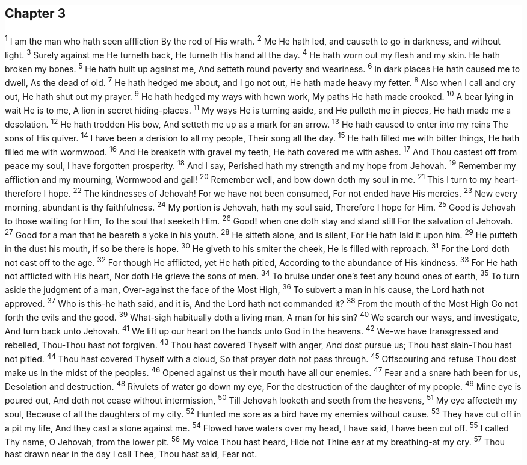 ## Chapter 3

<sup>1</sup> I am the man who hath seen affliction By the rod of His wrath.
<sup>2</sup> Me He hath led, and causeth to go in darkness, and without light.
<sup>3</sup> Surely against me He turneth back, He turneth His hand all the day.
<sup>4</sup> He hath worn out my flesh and my skin. He hath broken my bones.
<sup>5</sup> He hath built up against me, And setteth round poverty and weariness.
<sup>6</sup> In dark places He hath caused me to dwell, As the dead of old.
<sup>7</sup> He hath hedged me about, and I go not out, He hath made heavy my fetter.
<sup>8</sup> Also when I call and cry out, He hath shut out my prayer.
<sup>9</sup> He hath hedged my ways with hewn work, My paths He hath made crooked.
<sup>10</sup> A bear lying in wait He is to me, A lion in secret hiding-places.
<sup>11</sup> My ways He is turning aside, and He pulleth me in pieces, He hath made me a desolation.
<sup>12</sup> He hath trodden His bow, And setteth me up as a mark for an arrow.
<sup>13</sup> He hath caused to enter into my reins The sons of His quiver.
<sup>14</sup> I have been a derision to all my people, Their song all the day.
<sup>15</sup> He hath filled me with bitter things, He hath filled me with wormwood.
<sup>16</sup> And He breaketh with gravel my teeth, He hath covered me with ashes.
<sup>17</sup> And Thou castest off from peace my soul, I have forgotten prosperity.
<sup>18</sup> And I say, Perished hath my strength and my hope from Jehovah.
<sup>19</sup> Remember my affliction and my mourning, Wormwood and gall!
<sup>20</sup> Remember well, and bow down doth my soul in me.
<sup>21</sup> This I turn to my heart-therefore I hope.
<sup>22</sup> The kindnesses of Jehovah! For we have not been consumed, For not ended have His mercies.
<sup>23</sup> New every morning, abundant is thy faithfulness.
<sup>24</sup> My portion is Jehovah, hath my soul said, Therefore I hope for Him.
<sup>25</sup> Good is Jehovah to those waiting for Him, To the soul that seeketh Him.
<sup>26</sup> Good! when one doth stay and stand still For the salvation of Jehovah.
<sup>27</sup> Good for a man that he beareth a yoke in his youth.
<sup>28</sup> He sitteth alone, and is silent, For He hath laid it upon him.
<sup>29</sup> He putteth in the dust his mouth, if so be there is hope.
<sup>30</sup> He giveth to his smiter the cheek, He is filled with reproach.
<sup>31</sup> For the Lord doth not cast off to the age.
<sup>32</sup> For though He afflicted, yet He hath pitied, According to the abundance of His kindness.
<sup>33</sup> For He hath not afflicted with His heart, Nor doth He grieve the sons of men.
<sup>34</sup> To bruise under one’s feet any bound ones of earth,
<sup>35</sup> To turn aside the judgment of a man, Over-against the face of the Most High,
<sup>36</sup> To subvert a man in his cause, the Lord hath not approved.
<sup>37</sup> Who is this-he hath said, and it is, And the Lord hath not commanded it?
<sup>38</sup> From the mouth of the Most High Go not forth the evils and the good.
<sup>39</sup> What-sigh habitually doth a living man, A man for his sin?
<sup>40</sup> We search our ways, and investigate, And turn back unto Jehovah.
<sup>41</sup> We lift up our heart on the hands unto God in the heavens.
<sup>42</sup> We-we have transgressed and rebelled, Thou-Thou hast not forgiven.
<sup>43</sup> Thou hast covered Thyself with anger, And dost pursue us; Thou hast slain-Thou hast not pitied.
<sup>44</sup> Thou hast covered Thyself with a cloud, So that prayer doth not pass through.
<sup>45</sup> Offscouring and refuse Thou dost make us In the midst of the peoples.
<sup>46</sup> Opened against us their mouth have all our enemies.
<sup>47</sup> Fear and a snare hath been for us, Desolation and destruction.
<sup>48</sup> Rivulets of water go down my eye, For the destruction of the daughter of my people.
<sup>49</sup> Mine eye is poured out, And doth not cease without intermission,
<sup>50</sup> Till Jehovah looketh and seeth from the heavens,
<sup>51</sup> My eye affecteth my soul, Because of all the daughters of my city.
<sup>52</sup> Hunted me sore as a bird have my enemies without cause.
<sup>53</sup> They have cut off in a pit my life, And they cast a stone against me.
<sup>54</sup> Flowed have waters over my head, I have said, I have been cut off.
<sup>55</sup> I called Thy name, O Jehovah, from the lower pit.
<sup>56</sup> My voice Thou hast heard, Hide not Thine ear at my breathing-at my cry.
<sup>57</sup> Thou hast drawn near in the day I call Thee, Thou hast said, Fear not.